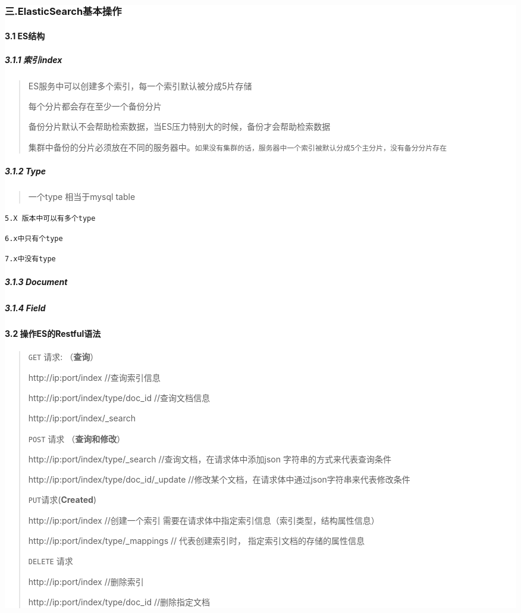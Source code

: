

### 三.ElasticSearch基本操作

#### 3.1 ES结构

##### 3.1.1 索引index

> ES服务中可以创建多个索引，每一个索引默认被分成5片存储
>
> 每个分片都会存在至少一个备份分片
>
> 备份分片默认不会帮助检索数据，当ES压力特别大的时候，备份才会帮助检索数据
>
> 集群中备份的分片必须放在不同的服务器中。`如果没有集群的话，服务器中一个索引被默认分成5个主分片，没有备分分片存在`
>

##### 3.1.2 Type

> 一个type 相当于mysql table

`5.X 版本中可以有多个type`

`6.x中只有个type`

`7.x中没有type`

##### 3.1.3 Document



##### 3.1.4 Field

#### 3.2 操作ES的Restful语法

>`GET` 请求: （**查询**）
>
>http://ip:port/index //查询索引信息
>
>http://ip:port/index/type/doc_id //查询文档信息 
>
>http://ip:port/index/_search  
>
>`POST` 请求 （**查询和修改**）
>
>http://ip:port/index/type/_search //查询文档，在请求体中添加json 字符串的方式来代表查询条件
>
>http://ip:port/index/type/doc_id/_update //修改某个文档，在请求体中通过json字符串来代表修改条件
>
>`PUT`请求(**Created**)
>
>http://ip:port/index  //创建一个索引 需要在请求体中指定索引信息（索引类型，结构属性信息）
>
>http://ip:port/index/type/_mappings  // 代表创建索引时， 指定索引文档的存储的属性信息
>
>`DELETE` 请求
>
>http://ip:port/index //删除索引
>
>http://ip:port/index/type/doc_id //删除指定文档
